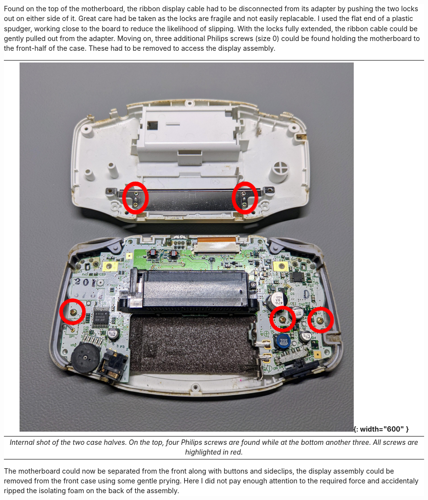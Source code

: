 Found on the top of the motherboard, the ribbon display cable had to be disconnected from its adapter by pushing the two locks out on either side of it. Great care had be taken as the locks are fragile and not easily replacable. I used the flat end of a plastic spudger, working close to the board to reduce the likelihood of slipping. With the locks fully extended, the ribbon cable could be gently pulled out from the adapter. Moving on, three additional Philips screws (size 0) could be found holding the motherboard to the front-half of the case. These had to be removed to access the display assembly.

| ![](/assets/media/gameboy-advance/internal_screws.png){: width="600" } |
| :---: |
| *Internal shot of the two case halves. On the top, four Philips screws are found while at the bottom another three. All screws are highlighted in red.* |

The motherboard could now be separated from the front along with buttons and sideclips, the display assembly could be removed from the front case using some gentle prying. Here I did not pay enough attention to the required force and accidentaly ripped the isolating foam on the back of the assembly.
